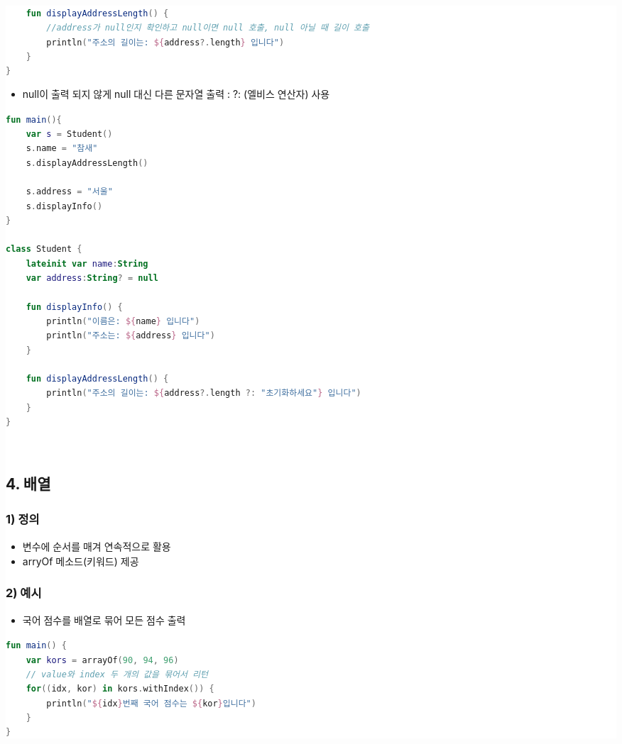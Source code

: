 ```kotlin
    fun displayAddressLength() {
        //address가 null인지 확인하고 null이면 null 호출, null 아닐 때 길이 호출
        println("주소의 길이는: ${address?.length} 입니다")
    }
}
```

- null이 출력 되지 않게 null 대신 다른 문자열 출력 :  ?: (엘비스 연산자) 사용

```kotlin
fun main(){
    var s = Student()
    s.name = "참새"
    s.displayAddressLength()

    s.address = "서울"
    s.displayInfo()
}

class Student {
    lateinit var name:String
    var address:String? = null

    fun displayInfo() {
        println("이름은: ${name} 입니다")
        println("주소는: ${address} 입니다")
    }

    fun displayAddressLength() {
        println("주소의 길이는: ${address?.length ?: "초기화하세요"} 입니다")
    }
}
```

</br>

## 4. 배열

### 1) 정의

- 변수에 순서를 매겨 연속적으로 활용
- arryOf 메소드(키워드) 제공

### 2) 예시

- 국어 점수를 배열로 묶어 모든 점수 출력

```kotlin
fun main() {
    var kors = arrayOf(90, 94, 96)
    // value와 index 두 개의 값을 묶어서 리턴
    for((idx, kor) in kors.withIndex()) {
        println("${idx}번째 국어 점수는 ${kor}입니다")
    }
}
```
